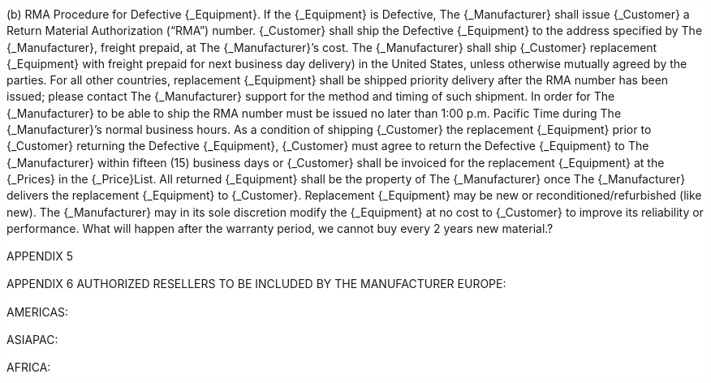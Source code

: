 (b) RMA Procedure for Defective {_Equipment}. If the {_Equipment} is Defective, The {_Manufacturer} shall issue {_Customer} a Return Material Authorization (“RMA”) number.  {_Customer} shall ship the Defective {_Equipment} to the address specified by The {_Manufacturer}, freight prepaid, at The {_Manufacturer}’s cost. The {_Manufacturer} shall ship {_Customer} replacement {_Equipment} with freight prepaid for next business day delivery) in the United States, unless otherwise mutually agreed by the parties.  For all other countries, replacement {_Equipment} shall be shipped priority delivery after the RMA number has been issued; please contact The {_Manufacturer} support for the method and timing of such shipment.  In order for The {_Manufacturer} to be able to ship the RMA number must be issued no later than 1:00 p.m. Pacific Time during The {_Manufacturer}’s normal business hours.  As a condition of shipping {_Customer} the replacement {_Equipment} prior to {_Customer} returning the Defective {_Equipment}, {_Customer} must agree to return the Defective {_Equipment} to The {_Manufacturer} within fifteen (15) business days or {_Customer} shall be invoiced for the replacement {_Equipment} at the {_Prices} in the {_Price}List. All returned {_Equipment} shall be the property of The {_Manufacturer} once The {_Manufacturer} delivers the replacement {_Equipment} to {_Customer}.  Replacement {_Equipment} may be new or reconditioned/refurbished (like new). The {_Manufacturer} may in its sole discretion modify the {_Equipment} at no cost to {_Customer} to improve its reliability or performance.
What will happen after the warranty period, we cannot buy every 2 years new material.?

APPENDIX 5


APPENDIX 6
AUTHORIZED RESELLERS 
TO BE INCLUDED BY THE MANUFACTURER
EUROPE:



AMERICAS:


ASIAPAC:



AFRICA:
